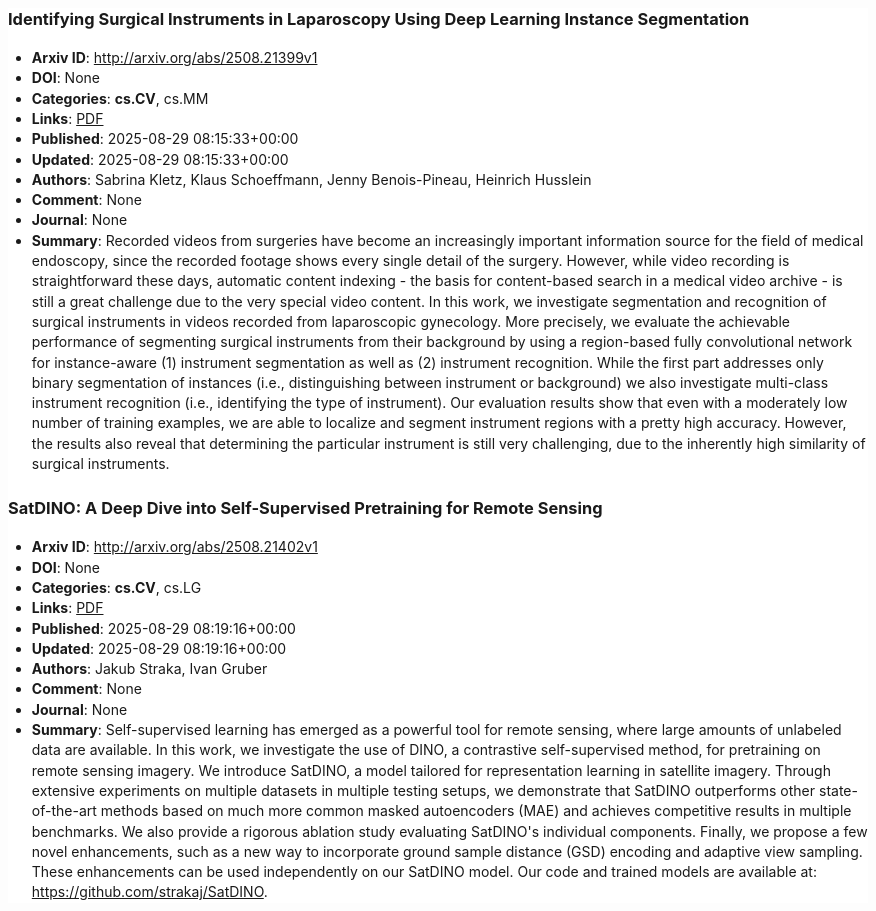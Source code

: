 

### Identifying Surgical Instruments in Laparoscopy Using Deep Learning Instance Segmentation
- **Arxiv ID**: http://arxiv.org/abs/2508.21399v1
- **DOI**: None
- **Categories**: **cs.CV**, cs.MM
- **Links**: [PDF](http://arxiv.org/pdf/2508.21399v1)
- **Published**: 2025-08-29 08:15:33+00:00
- **Updated**: 2025-08-29 08:15:33+00:00
- **Authors**: Sabrina Kletz, Klaus Schoeffmann, Jenny Benois-Pineau, Heinrich Husslein
- **Comment**: None
- **Journal**: None
- **Summary**: Recorded videos from surgeries have become an increasingly important information source for the field of medical endoscopy, since the recorded footage shows every single detail of the surgery. However, while video recording is straightforward these days, automatic content indexing - the basis for content-based search in a medical video archive - is still a great challenge due to the very special video content. In this work, we investigate segmentation and recognition of surgical instruments in videos recorded from laparoscopic gynecology. More precisely, we evaluate the achievable performance of segmenting surgical instruments from their background by using a region-based fully convolutional network for instance-aware (1) instrument segmentation as well as (2) instrument recognition. While the first part addresses only binary segmentation of instances (i.e., distinguishing between instrument or background) we also investigate multi-class instrument recognition (i.e., identifying the type of instrument). Our evaluation results show that even with a moderately low number of training examples, we are able to localize and segment instrument regions with a pretty high accuracy. However, the results also reveal that determining the particular instrument is still very challenging, due to the inherently high similarity of surgical instruments.



### SatDINO: A Deep Dive into Self-Supervised Pretraining for Remote Sensing
- **Arxiv ID**: http://arxiv.org/abs/2508.21402v1
- **DOI**: None
- **Categories**: **cs.CV**, cs.LG
- **Links**: [PDF](http://arxiv.org/pdf/2508.21402v1)
- **Published**: 2025-08-29 08:19:16+00:00
- **Updated**: 2025-08-29 08:19:16+00:00
- **Authors**: Jakub Straka, Ivan Gruber
- **Comment**: None
- **Journal**: None
- **Summary**: Self-supervised learning has emerged as a powerful tool for remote sensing, where large amounts of unlabeled data are available. In this work, we investigate the use of DINO, a contrastive self-supervised method, for pretraining on remote sensing imagery. We introduce SatDINO, a model tailored for representation learning in satellite imagery. Through extensive experiments on multiple datasets in multiple testing setups, we demonstrate that SatDINO outperforms other state-of-the-art methods based on much more common masked autoencoders (MAE) and achieves competitive results in multiple benchmarks.   We also provide a rigorous ablation study evaluating SatDINO's individual components. Finally, we propose a few novel enhancements, such as a new way to incorporate ground sample distance (GSD) encoding and adaptive view sampling. These enhancements can be used independently on our SatDINO model. Our code and trained models are available at: https://github.com/strakaj/SatDINO.
